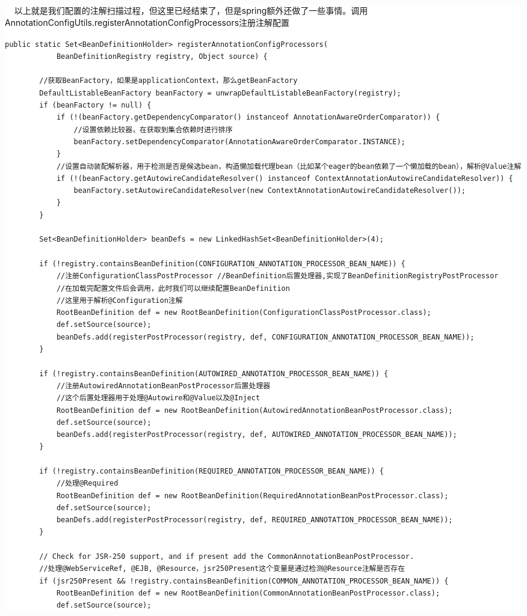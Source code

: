 <p>
&nbsp;&nbsp;&nbsp;&nbsp;以上就是我们配置的注解扫描过程，但这里已经结束了，但是spring额外还做了一些事情。调用AnnotationConfigUtils.registerAnnotationConfigProcessors注册注解配置
</p>


```
public static Set<BeanDefinitionHolder> registerAnnotationConfigProcessors(
			BeanDefinitionRegistry registry, Object source) {
        
        //获取BeanFactory，如果是applicationContext，那么getBeanFactory
		DefaultListableBeanFactory beanFactory = unwrapDefaultListableBeanFactory(registry);
		if (beanFactory != null) {
			if (!(beanFactory.getDependencyComparator() instanceof AnnotationAwareOrderComparator)) {
			    //设置依赖比较器，在获取到集合依赖时进行排序
				beanFactory.setDependencyComparator(AnnotationAwareOrderComparator.INSTANCE);
			}
			//设置自动装配解析器，用于检测是否是候选bean，构造懒加载代理bean（比如某个eager的bean依赖了一个懒加载的bean），解析@Value注解
			if (!(beanFactory.getAutowireCandidateResolver() instanceof ContextAnnotationAutowireCandidateResolver)) {
				beanFactory.setAutowireCandidateResolver(new ContextAnnotationAutowireCandidateResolver());
			}
		}

		Set<BeanDefinitionHolder> beanDefs = new LinkedHashSet<BeanDefinitionHolder>(4);

		if (!registry.containsBeanDefinition(CONFIGURATION_ANNOTATION_PROCESSOR_BEAN_NAME)) {
		    //注册ConfigurationClassPostProcessor //BeanDefinition后置处理器,实现了BeanDefinitionRegistryPostProcessor
		    //在加载完配置文件后会调用，此时我们可以继续配置BeanDefinition
		    //这里用于解析@Configuration注解
			RootBeanDefinition def = new RootBeanDefinition(ConfigurationClassPostProcessor.class);
			def.setSource(source);
			beanDefs.add(registerPostProcessor(registry, def, CONFIGURATION_ANNOTATION_PROCESSOR_BEAN_NAME));
		}

		if (!registry.containsBeanDefinition(AUTOWIRED_ANNOTATION_PROCESSOR_BEAN_NAME)) {
		    //注册AutowiredAnnotationBeanPostProcessor后置处理器
		    //这个后置处理器用于处理@Autowire和@Value以及@Inject
			RootBeanDefinition def = new RootBeanDefinition(AutowiredAnnotationBeanPostProcessor.class);
			def.setSource(source);
			beanDefs.add(registerPostProcessor(registry, def, AUTOWIRED_ANNOTATION_PROCESSOR_BEAN_NAME));
		}

		if (!registry.containsBeanDefinition(REQUIRED_ANNOTATION_PROCESSOR_BEAN_NAME)) {
		    //处理@Required
			RootBeanDefinition def = new RootBeanDefinition(RequiredAnnotationBeanPostProcessor.class);
			def.setSource(source);
			beanDefs.add(registerPostProcessor(registry, def, REQUIRED_ANNOTATION_PROCESSOR_BEAN_NAME));
		}

		// Check for JSR-250 support, and if present add the CommonAnnotationBeanPostProcessor.
		//处理@WebServiceRef, @EJB, @Resource，jsr250Present这个变量是通过检测@Resource注解是否存在
		if (jsr250Present && !registry.containsBeanDefinition(COMMON_ANNOTATION_PROCESSOR_BEAN_NAME)) {
			RootBeanDefinition def = new RootBeanDefinition(CommonAnnotationBeanPostProcessor.class);
			def.setSource(source);
```